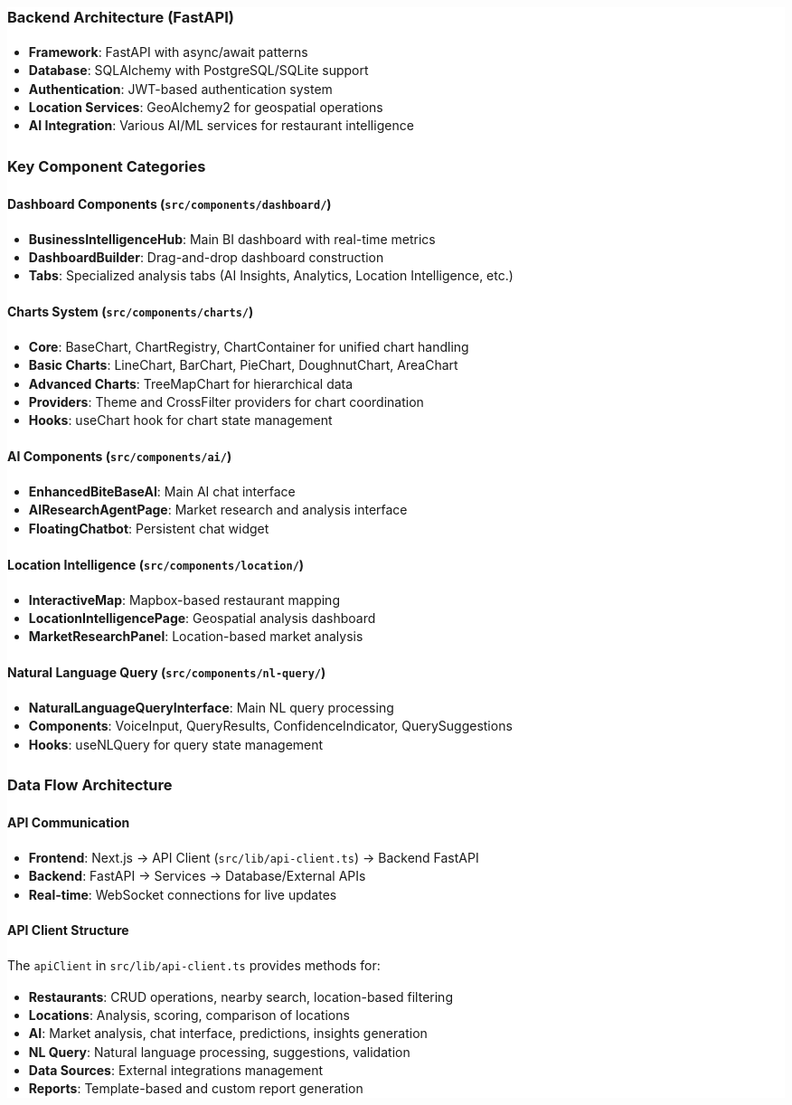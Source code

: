 ### Backend Architecture (FastAPI)
- **Framework**: FastAPI with async/await patterns
- **Database**: SQLAlchemy with PostgreSQL/SQLite support
- **Authentication**: JWT-based authentication system
- **Location Services**: GeoAlchemy2 for geospatial operations
- **AI Integration**: Various AI/ML services for restaurant intelligence

### Key Component Categories

#### Dashboard Components (`src/components/dashboard/`)
- **BusinessIntelligenceHub**: Main BI dashboard with real-time metrics
- **DashboardBuilder**: Drag-and-drop dashboard construction
- **Tabs**: Specialized analysis tabs (AI Insights, Analytics, Location Intelligence, etc.)

#### Charts System (`src/components/charts/`)
- **Core**: BaseChart, ChartRegistry, ChartContainer for unified chart handling
- **Basic Charts**: LineChart, BarChart, PieChart, DoughnutChart, AreaChart
- **Advanced Charts**: TreeMapChart for hierarchical data
- **Providers**: Theme and CrossFilter providers for chart coordination
- **Hooks**: useChart hook for chart state management

#### AI Components (`src/components/ai/`)
- **EnhancedBiteBaseAI**: Main AI chat interface
- **AIResearchAgentPage**: Market research and analysis interface
- **FloatingChatbot**: Persistent chat widget

#### Location Intelligence (`src/components/location/`)
- **InteractiveMap**: Mapbox-based restaurant mapping
- **LocationIntelligencePage**: Geospatial analysis dashboard
- **MarketResearchPanel**: Location-based market analysis

#### Natural Language Query (`src/components/nl-query/`)
- **NaturalLanguageQueryInterface**: Main NL query processing
- **Components**: VoiceInput, QueryResults, ConfidenceIndicator, QuerySuggestions
- **Hooks**: useNLQuery for query state management

### Data Flow Architecture

#### API Communication
- **Frontend**: Next.js → API Client (`src/lib/api-client.ts`) → Backend FastAPI
- **Backend**: FastAPI → Services → Database/External APIs
- **Real-time**: WebSocket connections for live updates

#### API Client Structure
The `apiClient` in `src/lib/api-client.ts` provides methods for:
- **Restaurants**: CRUD operations, nearby search, location-based filtering
- **Locations**: Analysis, scoring, comparison of locations
- **AI**: Market analysis, chat interface, predictions, insights generation
- **NL Query**: Natural language processing, suggestions, validation
- **Data Sources**: External integrations management
- **Reports**: Template-based and custom report generation
